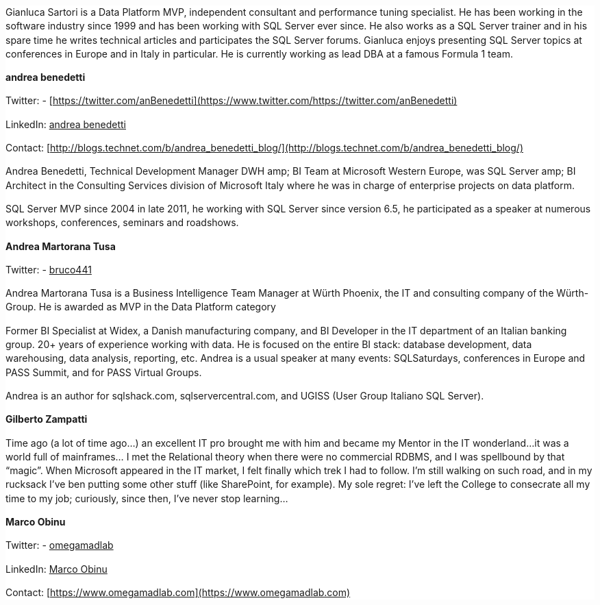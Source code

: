 Gianluca Sartori is a Data Platform MVP, independent consultant and performance tuning specialist. He has been working in the software industry since 1999 and has been working with SQL Server ever since. He also works as a SQL Server trainer and in his spare time he writes technical articles and participates the SQL Server forums. Gianluca enjoys presenting SQL Server topics at conferences in Europe and in Italy in particular. He is currently working as lead DBA at a famous Formula 1 team.
 
**andrea benedetti**
 
Twitter:  - [https://twitter.com/anBenedetti](https://www.twitter.com/https://twitter.com/anBenedetti)
 
LinkedIn: [andrea benedetti](https://it.linkedin.com/in/abenedetti)
 
Contact: [http://blogs.technet.com/b/andrea_benedetti_blog/](http://blogs.technet.com/b/andrea_benedetti_blog/)
 
Andrea Benedetti, Technical Development Manager DWH amp; BI Team at Microsoft Western Europe, was SQL Server amp; BI Architect in the Consulting Services division of Microsoft Italy where he was in charge of enterprise projects on data platform.

SQL Server MVP since 2004 in late 2011, he working with SQL Server since version 6.5, he participated as a speaker at numerous workshops, conferences, seminars and roadshows.
 
**Andrea Martorana Tusa**
 
Twitter:  - [bruco441](https://www.twitter.com/bruco441)
 
Andrea Martorana Tusa is a Business Intelligence Team Manager at Würth Phoenix,  the IT and consulting company of the Würth-Group. 
He is awarded as MVP in the Data Platform category

Former BI Specialist at Widex, a Danish manufacturing company, and BI Developer in the IT department of an Italian banking group. 20+ years of experience working with data. 
He is focused on the entire BI stack: database development, data warehousing, data analysis, reporting, etc. 
Andrea is a usual speaker at many events: SQLSaturdays, conferences in Europe and PASS Summit, and for PASS Virtual Groups. 

Andrea is an author for sqlshack.com, sqlservercentral.com, and UGISS (User Group Italiano SQL Server).
 
**Gilberto Zampatti**
 
Time ago (a lot of time ago…) an excellent IT pro brought me with him and became my Mentor in the IT wonderland…it was a world full of mainframes…
I met the Relational theory when there were no commercial RDBMS, and I was spellbound by that “magic”. When Microsoft appeared in the IT market, I felt finally which trek I had to follow. I’m still walking on such road, and in my rucksack I’ve ben putting some other stuff (like SharePoint, for example). My sole regret:  I’ve left the College to consecrate all my time to my job; curiously, since then, I’ve never stop learning…
 
**Marco Obinu**
 
Twitter:  - [omegamadlab](https://www.twitter.com/omegamadlab)
 
LinkedIn: [Marco Obinu](https://www.linkedin.com/in/marco-obinu-omegamadlab/)
 
Contact: [https://www.omegamadlab.com](https://www.omegamadlab.com)
 